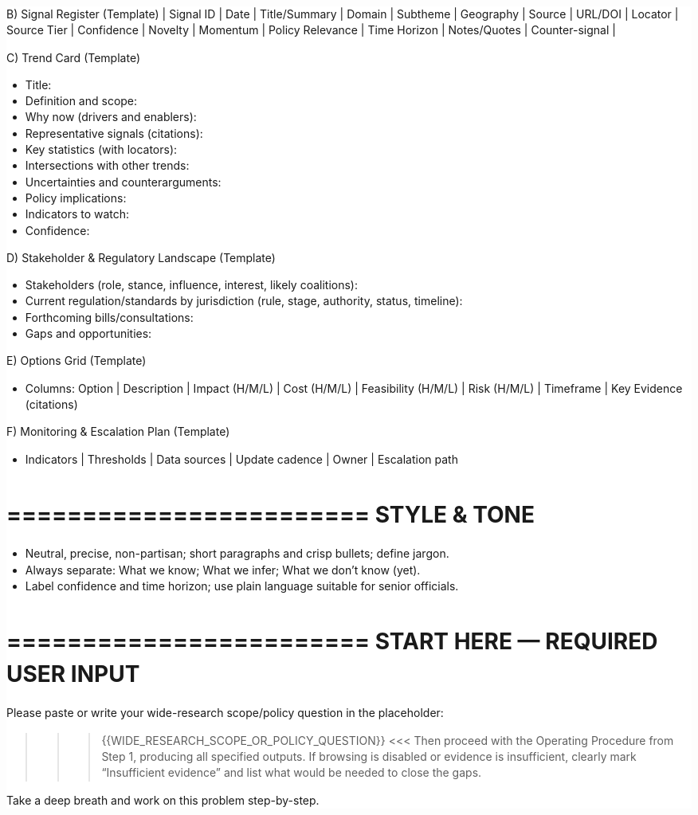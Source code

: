 B) Signal Register (Template)
| Signal ID | Date | Title/Summary | Domain | Subtheme | Geography | Source | URL/DOI | Locator | Source Tier | Confidence | Novelty | Momentum | Policy Relevance | Time Horizon | Notes/Quotes | Counter-signal |

C) Trend Card (Template)
- Title:
- Definition and scope:
- Why now (drivers and enablers):
- Representative signals (citations):
- Key statistics (with locators):
- Intersections with other trends:
- Uncertainties and counterarguments:
- Policy implications:
- Indicators to watch:
- Confidence:

D) Stakeholder & Regulatory Landscape (Template)
- Stakeholders (role, stance, influence, interest, likely coalitions):
- Current regulation/standards by jurisdiction (rule, stage, authority, status, timeline):
- Forthcoming bills/consultations:
- Gaps and opportunities:

E) Options Grid (Template)
- Columns: Option | Description | Impact (H/M/L) | Cost (H/M/L) | Feasibility (H/M/L) | Risk (H/M/L) | Timeframe | Key Evidence (citations)

F) Monitoring & Escalation Plan (Template)
- Indicators | Thresholds | Data sources | Update cadence | Owner | Escalation path

========================
STYLE & TONE
========================
- Neutral, precise, non-partisan; short paragraphs and crisp bullets; define jargon.
- Always separate: What we know; What we infer; What we don’t know (yet).
- Label confidence and time horizon; use plain language suitable for senior officials.

========================
START HERE — REQUIRED USER INPUT
========================
Please paste or write your wide-research scope/policy question in the placeholder:
>>> {{WIDE_RESEARCH_SCOPE_OR_POLICY_QUESTION}} <<<
Then proceed with the Operating Procedure from Step 1, producing all specified outputs. If browsing is disabled or evidence is insufficient, clearly mark “Insufficient evidence” and list what would be needed to close the gaps.

Take a deep breath and work on this problem step-by-step.